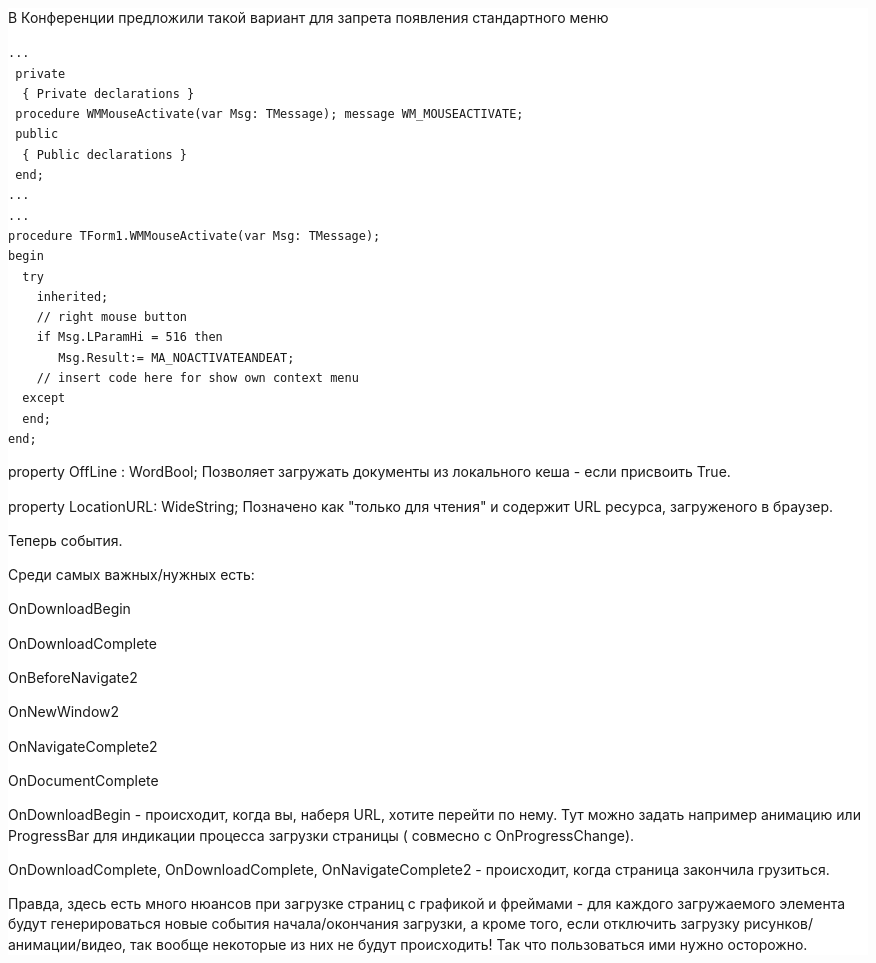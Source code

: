В Конференции предложили такой вариант для запрета появления
стандартного меню

    ...
     private
      { Private declarations }
     procedure WMMouseActivate(var Msg: TMessage); message WM_MOUSEACTIVATE;
     public
      { Public declarations }
     end;
    ...
    ...
    procedure TForm1.WMMouseActivate(var Msg: TMessage);
    begin
      try
        inherited;
        // right mouse button
        if Msg.LParamHi = 516 then
           Msg.Result:= MA_NOACTIVATEANDEAT;
        // insert code here for show own context menu
      except
      end;
    end;

property OffLine : WordBool; Позволяет загружать документы из локального
кеша - если присвоить True.

property LocationURL: WideString; Позначено как \"только для чтения\" и
содержит URL ресурса, загруженого в браузер.

Теперь события.

Среди самых важных/нужных есть:

OnDownloadBegin

OnDownloadComplete

OnBeforeNavigate2

OnNewWindow2

OnNavigateComplete2

OnDocumentComplete

OnDownloadBegin - происходит, когда вы, наберя URL, хотите перейти по
нему. Тут можно задать например анимацию или ProgressBar для индикации
процесса загрузки страницы ( совмесно с OnProgressChange).

OnDownloadComplete, OnDownloadComplete, OnNavigateComplete2 -
происходит, когда страница закончила грузиться.

Правда, здесь есть много нюансов при загрузке страниц с графикой и
фреймами - для каждого загружаемого элемента будут генерироваться новые
события начала/окончания загрузки, а кроме того, если отключить загрузку
рисунков/анимации/видео, так вообще некоторые из них не будут
происходить! Так что пользоваться ими нужно осторожно.
